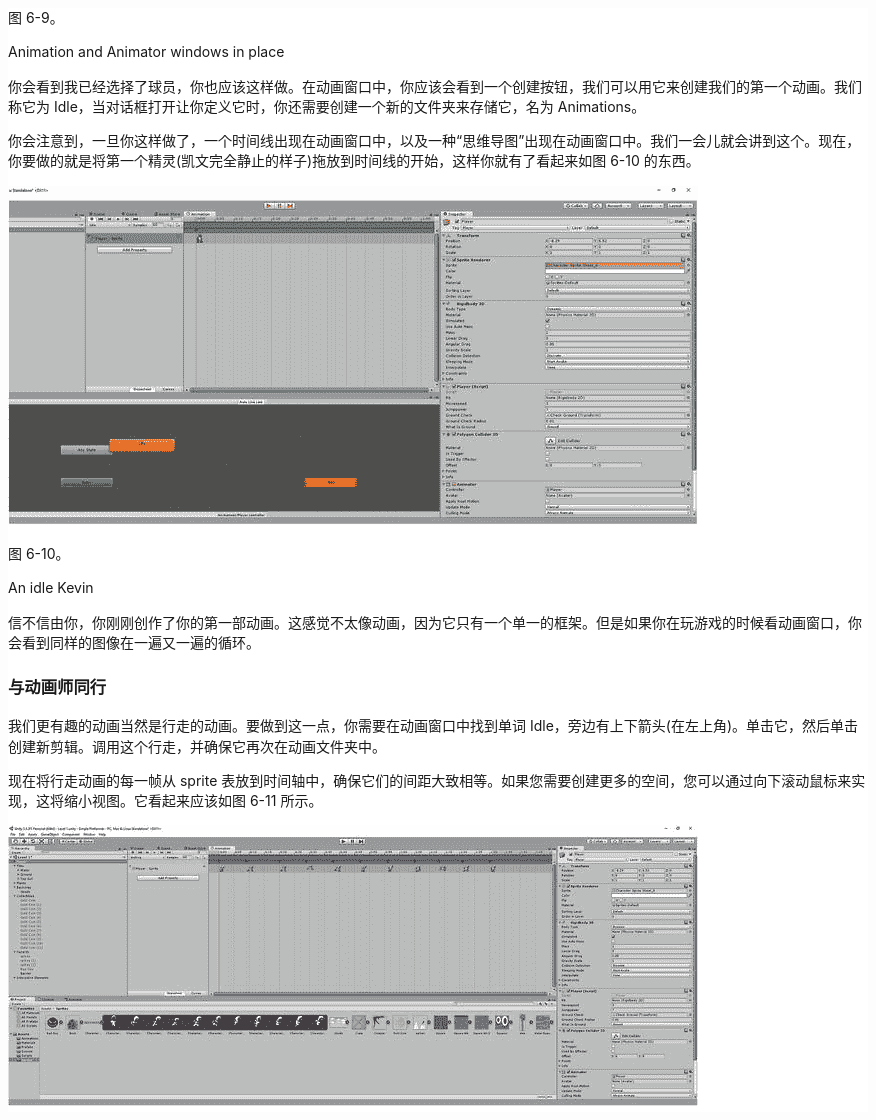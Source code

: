 图 6-9。

Animation and Animator windows in place

你会看到我已经选择了球员，你也应该这样做。在动画窗口中，你应该会看到一个创建按钮，我们可以用它来创建我们的第一个动画。我们称它为 Idle，当对话框打开让你定义它时，你还需要创建一个新的文件夹来存储它，名为 Animations。

你会注意到，一旦你这样做了，一个时间线出现在动画窗口中，以及一种“思维导图”出现在动画窗口中。我们一会儿就会讲到这个。现在，你要做的就是将第一个精灵(凯文完全静止的样子)拖放到时间线的开始，这样你就有了看起来如图 6-10 的东西。

![A431865_1_En_6_Fig10_HTML.jpg](img/A431865_1_En_6_Fig10_HTML.jpg)

图 6-10。

An idle Kevin

信不信由你，你刚刚创作了你的第一部动画。这感觉不太像动画，因为它只有一个单一的框架。但是如果你在玩游戏的时候看动画窗口，你会看到同样的图像在一遍又一遍的循环。

### 与动画师同行

我们更有趣的动画当然是行走的动画。要做到这一点，你需要在动画窗口中找到单词 Idle，旁边有上下箭头(在左上角)。单击它，然后单击创建新剪辑。调用这个行走，并确保它再次在动画文件夹中。

现在将行走动画的每一帧从 sprite 表放到时间轴中，确保它们的间距大致相等。如果您需要创建更多的空间，您可以通过向下滚动鼠标来实现，这将缩小视图。它看起来应该如图 6-11 所示。

![A431865_1_En_6_Fig11_HTML.jpg](img/A431865_1_En_6_Fig11_HTML.jpg)
